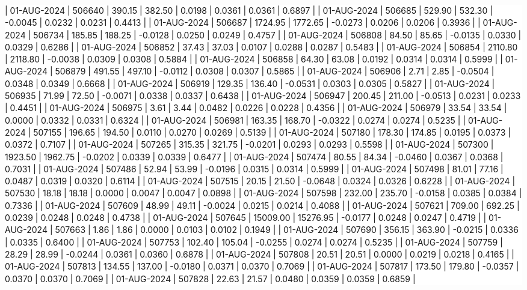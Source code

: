 | 01-AUG-2024 | 506640 | 390.15 | 382.50 | 0.0198 | 0.0361 | 0.0361 | 0.6897 |
| 01-AUG-2024 | 506685 | 529.90 | 532.30 | -0.0045 | 0.0232 | 0.0231 | 0.4413 |
| 01-AUG-2024 | 506687 | 1724.95 | 1772.65 | -0.0273 | 0.0206 | 0.0206 | 0.3936 |
| 01-AUG-2024 | 506734 | 185.85 | 188.25 | -0.0128 | 0.0250 | 0.0249 | 0.4757 |
| 01-AUG-2024 | 506808 | 84.50 | 85.65 | -0.0135 | 0.0330 | 0.0329 | 0.6286 |
| 01-AUG-2024 | 506852 | 37.43 | 37.03 | 0.0107 | 0.0288 | 0.0287 | 0.5483 |
| 01-AUG-2024 | 506854 | 2110.80 | 2118.80 | -0.0038 | 0.0309 | 0.0308 | 0.5884 |
| 01-AUG-2024 | 506858 | 64.30 | 63.08 | 0.0192 | 0.0314 | 0.0314 | 0.5999 |
| 01-AUG-2024 | 506879 | 491.55 | 497.10 | -0.0112 | 0.0308 | 0.0307 | 0.5865 |
| 01-AUG-2024 | 506906 | 2.71 | 2.85 | -0.0504 | 0.0348 | 0.0349 | 0.6668 |
| 01-AUG-2024 | 506919 | 129.35 | 136.40 | -0.0531 | 0.0303 | 0.0305 | 0.5827 |
| 01-AUG-2024 | 506935 | 71.99 | 72.50 | -0.0071 | 0.0338 | 0.0337 | 0.6438 |
| 01-AUG-2024 | 506947 | 200.45 | 211.00 | -0.0513 | 0.0231 | 0.0233 | 0.4451 |
| 01-AUG-2024 | 506975 | 3.61 | 3.44 | 0.0482 | 0.0226 | 0.0228 | 0.4356 |
| 01-AUG-2024 | 506979 | 33.54 | 33.54 | 0.0000 | 0.0332 | 0.0331 | 0.6324 |
| 01-AUG-2024 | 506981 | 163.35 | 168.70 | -0.0322 | 0.0274 | 0.0274 | 0.5235 |
| 01-AUG-2024 | 507155 | 196.65 | 194.50 | 0.0110 | 0.0270 | 0.0269 | 0.5139 |
| 01-AUG-2024 | 507180 | 178.30 | 174.85 | 0.0195 | 0.0373 | 0.0372 | 0.7107 |
| 01-AUG-2024 | 507265 | 315.35 | 321.75 | -0.0201 | 0.0293 | 0.0293 | 0.5598 |
| 01-AUG-2024 | 507300 | 1923.50 | 1962.75 | -0.0202 | 0.0339 | 0.0339 | 0.6477 |
| 01-AUG-2024 | 507474 | 80.55 | 84.34 | -0.0460 | 0.0367 | 0.0368 | 0.7031 |
| 01-AUG-2024 | 507486 | 52.94 | 53.99 | -0.0196 | 0.0315 | 0.0314 | 0.5999 |
| 01-AUG-2024 | 507498 | 81.01 | 77.16 | 0.0487 | 0.0319 | 0.0320 | 0.6114 |
| 01-AUG-2024 | 507515 | 20.15 | 21.50 | -0.0648 | 0.0324 | 0.0326 | 0.6228 |
| 01-AUG-2024 | 507530 | 18.18 | 18.18 | 0.0000 | 0.0047 | 0.0047 | 0.0898 |
| 01-AUG-2024 | 507598 | 232.00 | 235.70 | -0.0158 | 0.0385 | 0.0384 | 0.7336 |
| 01-AUG-2024 | 507609 | 48.99 | 49.11 | -0.0024 | 0.0215 | 0.0214 | 0.4088 |
| 01-AUG-2024 | 507621 | 709.00 | 692.25 | 0.0239 | 0.0248 | 0.0248 | 0.4738 |
| 01-AUG-2024 | 507645 | 15009.00 | 15276.95 | -0.0177 | 0.0248 | 0.0247 | 0.4719 |
| 01-AUG-2024 | 507663 | 1.86 | 1.86 | 0.0000 | 0.0103 | 0.0102 | 0.1949 |
| 01-AUG-2024 | 507690 | 356.15 | 363.90 | -0.0215 | 0.0336 | 0.0335 | 0.6400 |
| 01-AUG-2024 | 507753 | 102.40 | 105.04 | -0.0255 | 0.0274 | 0.0274 | 0.5235 |
| 01-AUG-2024 | 507759 | 28.29 | 28.99 | -0.0244 | 0.0361 | 0.0360 | 0.6878 |
| 01-AUG-2024 | 507808 | 20.51 | 20.51 | 0.0000 | 0.0219 | 0.0218 | 0.4165 |
| 01-AUG-2024 | 507813 | 134.55 | 137.00 | -0.0180 | 0.0371 | 0.0370 | 0.7069 |
| 01-AUG-2024 | 507817 | 173.50 | 179.80 | -0.0357 | 0.0370 | 0.0370 | 0.7069 |
| 01-AUG-2024 | 507828 | 22.63 | 21.57 | 0.0480 | 0.0359 | 0.0359 | 0.6859 |